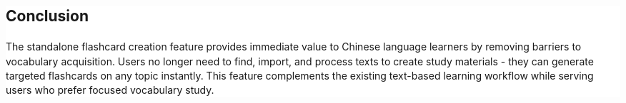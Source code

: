 ## Conclusion

The standalone flashcard creation feature provides immediate value to Chinese language learners by removing barriers to vocabulary acquisition. Users no longer need to find, import, and process texts to create study materials - they can generate targeted flashcards on any topic instantly. This feature complements the existing text-based learning workflow while serving users who prefer focused vocabulary study.